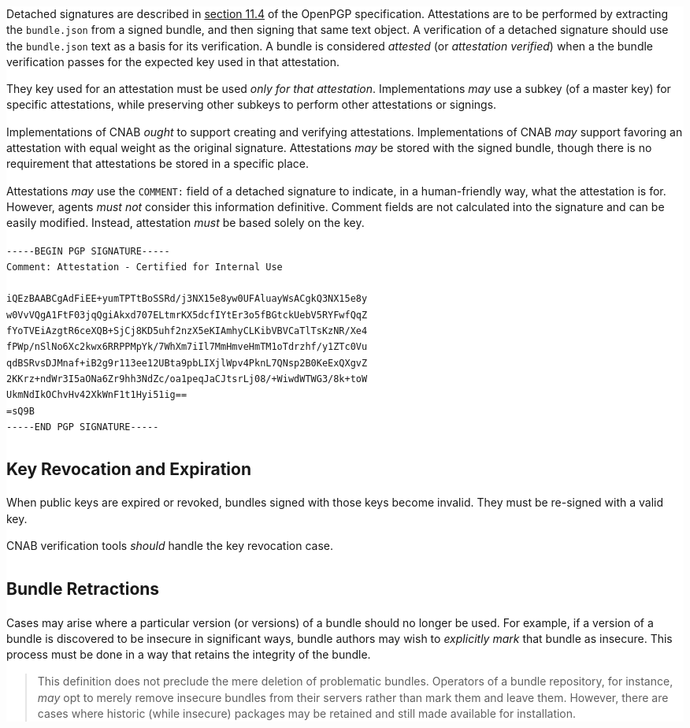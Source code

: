Detached signatures are described in [section 11.4](https://tools.ietf.org/html/rfc4880#section-11.4) of the OpenPGP specification. Attestations are to be performed by extracting the `bundle.json` from a signed bundle, and then signing that same text object. A verification of a detached signature should use the `bundle.json` text as a basis for its verification. A bundle is considered _attested_ (or _attestation verified_) when a the bundle verification passes for the expected key used in that attestation.

They key used for an attestation must be used _only for that attestation_. Implementations _may_ use a subkey (of a master key) for specific attestations, while preserving other subkeys to perform other attestations or signings.

Implementations of CNAB _ought_ to support creating and verifying attestations. Implementations of CNAB _may_ support favoring an attestation with equal weight as the original signature. Attestations _may_ be stored with the signed bundle, though there is no requirement that attestations be stored in a specific place.

Attestations _may_ use the `COMMENT:` field of a detached signature to indicate, in a human-friendly way, what the attestation is for. However, agents _must not_ consider this information definitive. Comment fields are not calculated into the signature and can be easily modified. Instead, attestation _must_ be based solely on the key.

```text
-----BEGIN PGP SIGNATURE-----
Comment: Attestation - Certified for Internal Use

iQEzBAABCgAdFiEE+yumTPTtBoSSRd/j3NX15e8yw0UFAluayWsACgkQ3NX15e8y
w0VvVQgA1FtF03jqQgiAkxd707ELtmrKX5dcfIYtEr3o5fBGtckUebV5RYFwfQqZ
fYoTVEiAzgtR6ceXQB+SjCj8KD5uhf2nzX5eKIAmhyCLKibVBVCaTlTsKzNR/Xe4
fPWp/nSlNo6Xc2kwx6RRPPMpYk/7WhXm7iIl7MmHmveHmTM1oTdrzhf/y1ZTc0Vu
qdBSRvsDJMnaf+iB2g9r113ee12UBta9pbLIXjlWpv4PknL7QNsp2B0KeExQXgvZ
2KKrz+ndWr3I5aONa6Zr9hh3NdZc/oa1peqJaCJtsrLj08/+WiwdWTWG3/8k+toW
UkmNdIkOChvHv42XkWnF1t1Hyi51ig==
=sQ9B
-----END PGP SIGNATURE-----
```

## Key Revocation and Expiration

When public keys are expired or revoked, bundles signed with those keys become invalid.
They must be re-signed with a valid key.

CNAB verification tools _should_ handle the key revocation case.

## Bundle Retractions

Cases may arise where a particular version (or versions) of a bundle should no longer be used. For example, if a version of a bundle is discovered to be insecure in significant ways, bundle authors may wish to _explicitly mark_ that bundle as insecure. This process must be done in a way that retains the integrity of the bundle.

> This definition does not preclude the mere deletion of problematic bundles. Operators of a bundle repository, for instance, _may_ opt to merely remove insecure bundles from their servers rather than mark them and leave them. However, there are cases where historic (while insecure) packages may be retained and still made available for installation.
